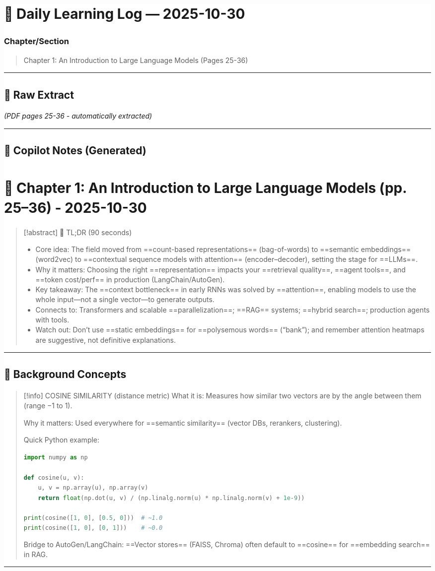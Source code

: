 # 📘 Daily Learning Log — 2025-10-30

### Chapter/Section
> Chapter 1: An Introduction to Large Language Models (Pages 25-36)

---

## 🧾 Raw Extract
*(PDF pages 25-36 - automatically extracted)*

---

## 🧠 Copilot Notes (Generated)

# 📘 Chapter 1: An Introduction to Large Language Models (pp. 25–36) - 2025-10-30

> [!abstract] 🎯 TL;DR (90 seconds)
> - Core idea: The field moved from ==count-based representations== (bag-of-words) to ==semantic embeddings== (word2vec) to ==contextual sequence models with attention== (encoder–decoder), setting the stage for ==LLMs==.
> - Why it matters: Choosing the right ==representation== impacts your ==retrieval quality==, ==agent tools==, and ==token cost/perf== in production (LangChain/AutoGen).
> - Key takeaway: The ==context bottleneck== in early RNNs was solved by ==attention==, enabling models to use the whole input—not a single vector—to generate outputs.
> - Connects to: Transformers and scalable ==parallelization==; ==RAG== systems; ==hybrid search==; production agents with tools.
> - Watch out: Don’t use ==static embeddings== for ==polysemous words== (“bank”); and remember attention heatmaps are suggestive, not definitive explanations.

---

## 🧠 Background Concepts

> [!info] COSINE SIMILARITY (distance metric)
> What it is: Measures how similar two vectors are by the angle between them (range −1 to 1).
> 
> Why it matters: Used everywhere for ==semantic similarity== (vector DBs, rerankers, clustering).
> 
> Quick Python example:
> ```python
> import numpy as np
> 
> def cosine(u, v):
>     u, v = np.array(u), np.array(v)
>     return float(np.dot(u, v) / (np.linalg.norm(u) * np.linalg.norm(v) + 1e-9))
> 
> print(cosine([1, 0], [0.5, 0]))  # ~1.0
> print(cosine([1, 0], [0, 1]))    # ~0.0
> ```
> 
> Bridge to AutoGen/LangChain: ==Vector stores== (FAISS, Chroma) often default to ==cosine== for ==embedding search== in RAG.

---